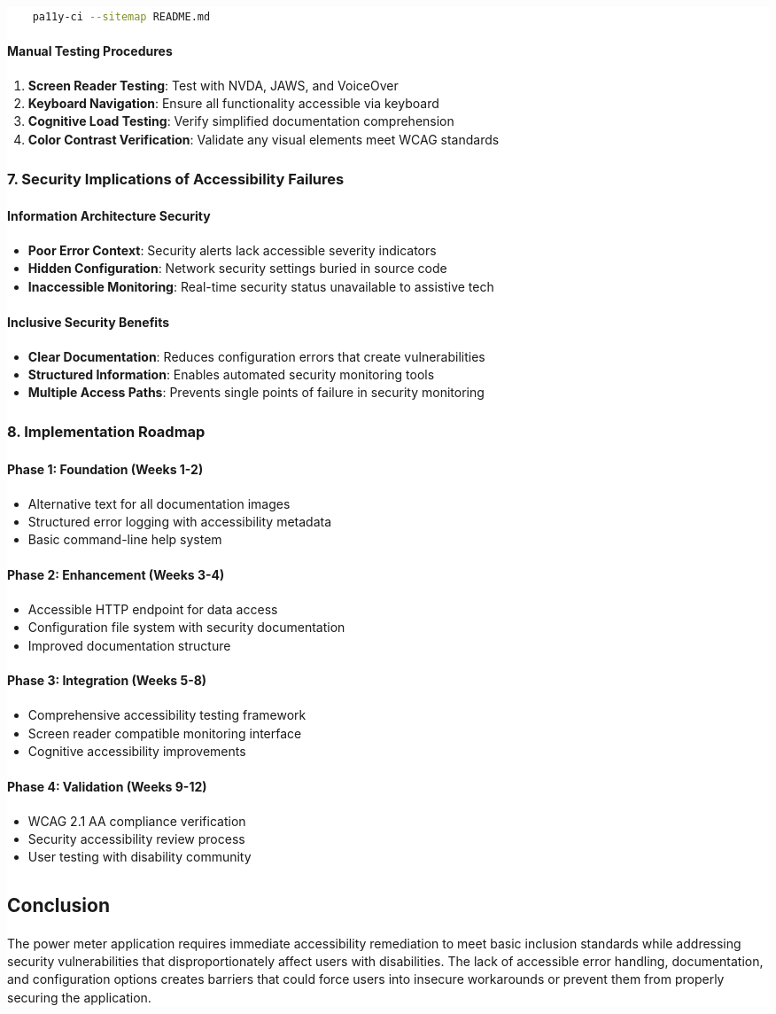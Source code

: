 ```bash
    pa11y-ci --sitemap README.md
```

#### Manual Testing Procedures
1. **Screen Reader Testing**: Test with NVDA, JAWS, and VoiceOver
2. **Keyboard Navigation**: Ensure all functionality accessible via keyboard
3. **Cognitive Load Testing**: Verify simplified documentation comprehension
4. **Color Contrast Verification**: Validate any visual elements meet WCAG standards

### 7. Security Implications of Accessibility Failures

#### Information Architecture Security
- **Poor Error Context**: Security alerts lack accessible severity indicators
- **Hidden Configuration**: Network security settings buried in source code
- **Inaccessible Monitoring**: Real-time security status unavailable to assistive tech

#### Inclusive Security Benefits
- **Clear Documentation**: Reduces configuration errors that create vulnerabilities
- **Structured Information**: Enables automated security monitoring tools
- **Multiple Access Paths**: Prevents single points of failure in security monitoring

### 8. Implementation Roadmap

#### Phase 1: Foundation (Weeks 1-2)
- Alternative text for all documentation images
- Structured error logging with accessibility metadata
- Basic command-line help system

#### Phase 2: Enhancement (Weeks 3-4)  
- Accessible HTTP endpoint for data access
- Configuration file system with security documentation
- Improved documentation structure

#### Phase 3: Integration (Weeks 5-8)
- Comprehensive accessibility testing framework
- Screen reader compatible monitoring interface
- Cognitive accessibility improvements

#### Phase 4: Validation (Weeks 9-12)
- WCAG 2.1 AA compliance verification
- Security accessibility review process
- User testing with disability community

## Conclusion

The power meter application requires immediate accessibility remediation to meet basic inclusion standards while addressing security vulnerabilities that disproportionately affect users with disabilities. The lack of accessible error handling, documentation, and configuration options creates barriers that could force users into insecure workarounds or prevent them from properly securing the application.
